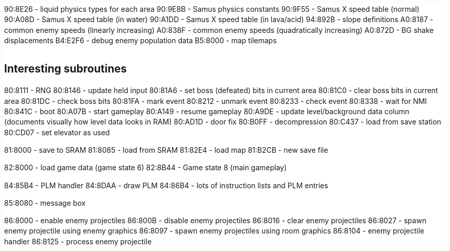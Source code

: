 90:8E26 - liquid physics types for each area
90:9E8B - Samus physics constants
90:9F55 - Samus X speed table (normal)
90:A08D - Samus X speed table (in water)
90:A1DD - Samus X speed table (in lava/acid)
94:892B - slope definitions
A0:8187 - common enemy speeds (linearly increasing)
A0:838F - common enemy speeds (quadratically increasing)
A0:872D - BG shake displacements
B4:E2F6 - debug enemy population data
B5:8000 - map tilemaps

Interesting subroutines
-----------------------
80:8111 - RNG
80:8146 - update held input
80:81A6 - set boss (defeated) bits in current area
80:81C0 - clear boss bits in current area
80:81DC - check boss bits
80:81FA - mark event
80:8212 - unmark event
80:8233 - check event
80:8338 - wait for NMI
80:841C - boot
80:A07B - start gameplay
80:A149 - resume gameplay
80:A9DE - update level/background data column (documents visually how
level data looks in RAM)
80:AD1D - door fix
80:B0FF - decompression
80:C437 - load from save station
80:CD07 - set elevator as used

81:8000 - save to SRAM
81:8085 - load from SRAM
81:82E4 - load map
81:B2CB - new save file

82:8000 - load game data (game state 6)
82:8B44 - Game state 8 (main gameplay)

84:85B4 - PLM handler
84:8DAA - draw PLM
84:86B4 - lots of instruction lists and PLM entries

85:8080 - message box

86:8000 - enable enemy projectiles
86:800B - disable enemy projectiles
86:8016 - clear enemy projectiles
86:8027 - spawn enemy projectile using enemy graphics
86:8097 - spawn enemy projectiles using room graphics
86:8104 - enemy projectile handler
86:8125 - process enemy projectile
